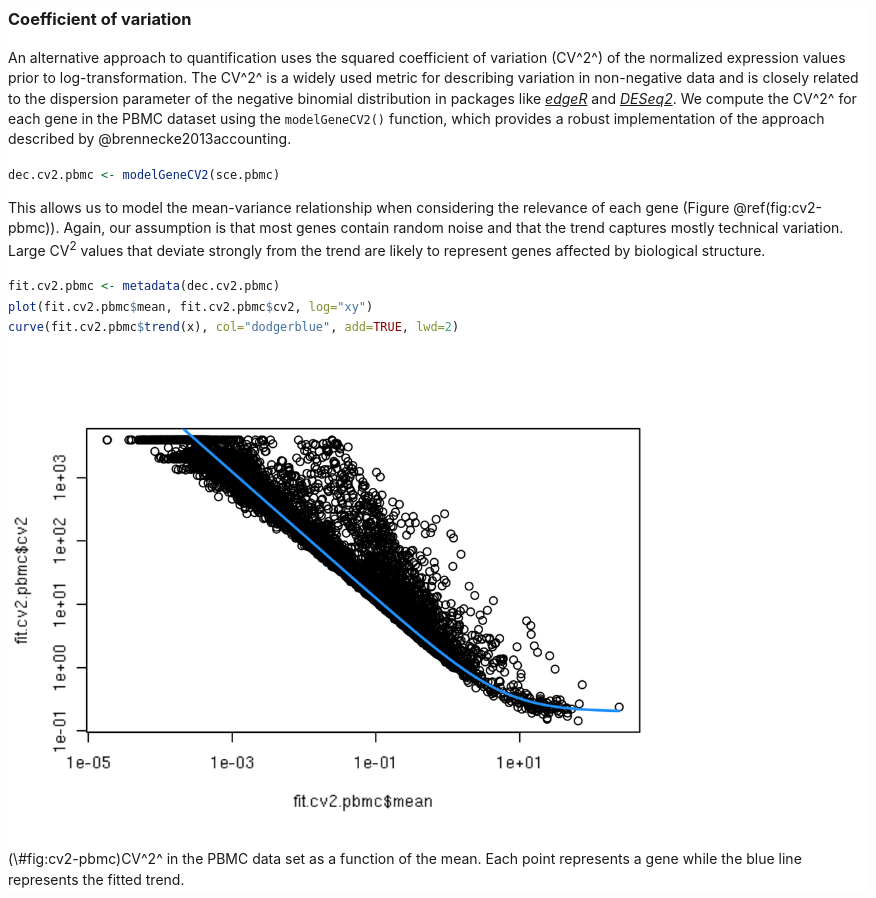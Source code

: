 ### Coefficient of variation

An alternative approach to quantification uses the squared coefficient of variation (CV^2^) of the normalized expression values prior to log-transformation.
The CV^2^ is a widely used metric for describing variation in non-negative data and is closely related to the dispersion parameter of the negative binomial distribution in packages like *[edgeR](https://bioconductor.org/packages/3.10/edgeR)* and *[DESeq2](https://bioconductor.org/packages/3.10/DESeq2)*.
We compute the CV^2^ for each gene in the PBMC dataset using the `modelGeneCV2()` function, which provides a robust implementation of the approach described by @brennecke2013accounting.


```r
dec.cv2.pbmc <- modelGeneCV2(sce.pbmc)
```

This allows us to model the mean-variance relationship when considering the relevance of each gene (Figure \@ref(fig:cv2-pbmc)).
Again, our assumption is that most genes contain random noise and that the trend captures mostly technical variation.
Large CV$^2$ values that deviate strongly from the trend are likely to represent genes affected by biological structure.


```r
fit.cv2.pbmc <- metadata(dec.cv2.pbmc)
plot(fit.cv2.pbmc$mean, fit.cv2.pbmc$cv2, log="xy")
curve(fit.cv2.pbmc$trend(x), col="dodgerblue", add=TRUE, lwd=2)
```

<div class="figure">
<img src="P2_W04.feature-selection_files/figure-html/cv2-pbmc-1.png" alt="CV^2^ in the PBMC data set as a function of the mean. Each point represents a gene while the blue line represents the fitted trend." width="672" />
<p class="caption">(\#fig:cv2-pbmc)CV^2^ in the PBMC data set as a function of the mean. Each point represents a gene while the blue line represents the fitted trend.</p>
</div>
